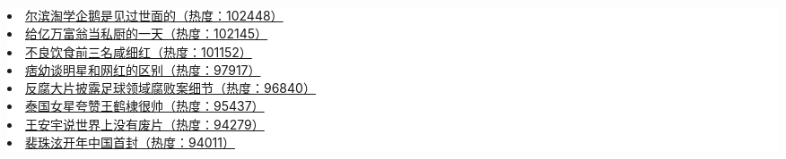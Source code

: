 <li>
<a href="https://s.weibo.com/weibo?q=%23%E5%B0%94%E6%BB%A8%E6%B7%98%E5%AD%A6%E4%BC%81%E9%B9%85%E6%98%AF%E8%A7%81%E8%BF%87%E4%B8%96%E9%9D%A2%E7%9A%84%23" target="weibo">
尔滨淘学企鹅是见过世面的（热度：102448）
</a>
</li>

<li>
<a href="https://s.weibo.com/weibo?q=%23%E7%BB%99%E4%BA%BF%E4%B8%87%E5%AF%8C%E7%BF%81%E5%BD%93%E7%A7%81%E5%8E%A8%E7%9A%84%E4%B8%80%E5%A4%A9%23" target="weibo">
给亿万富翁当私厨的一天（热度：102145）
</a>
</li>

<li>
<a href="https://s.weibo.com/weibo?q=%23%E4%B8%8D%E8%89%AF%E9%A5%AE%E9%A3%9F%E5%89%8D%E4%B8%89%E5%90%8D%E5%92%B8%E7%BB%86%E7%BA%A2%23" target="weibo">
不良饮食前三名咸细红（热度：101152）
</a>
</li>

<li>
<a href="https://s.weibo.com/weibo?q=%23%E7%97%9E%E5%B9%BC%E8%B0%88%E6%98%8E%E6%98%9F%E5%92%8C%E7%BD%91%E7%BA%A2%E7%9A%84%E5%8C%BA%E5%88%AB%23" target="weibo">
痞幼谈明星和网红的区别（热度：97917）
</a>
</li>

<li>
<a href="https://s.weibo.com/weibo?q=%23%E5%8F%8D%E8%85%90%E5%A4%A7%E7%89%87%E6%8A%AB%E9%9C%B2%E8%B6%B3%E7%90%83%E9%A2%86%E5%9F%9F%E8%85%90%E8%B4%A5%E6%A1%88%E7%BB%86%E8%8A%82%23" target="weibo">
反腐大片披露足球领域腐败案细节（热度：96840）
</a>
</li>

<li>
<a href="https://s.weibo.com/weibo?q=%23%E6%B3%B0%E5%9B%BD%E5%A5%B3%E6%98%9F%E5%A4%B8%E8%B5%9E%E7%8E%8B%E9%B9%A4%E6%A3%A3%E5%BE%88%E5%B8%85%23" target="weibo">
泰国女星夸赞王鹤棣很帅（热度：95437）
</a>
</li>

<li>
<a href="https://s.weibo.com/weibo?q=%23%E7%8E%8B%E5%AE%89%E5%AE%87%E8%AF%B4%E4%B8%96%E7%95%8C%E4%B8%8A%E6%B2%A1%E6%9C%89%E5%BA%9F%E7%89%87%23" target="weibo">
王安宇说世界上没有废片（热度：94279）
</a>
</li>

<li>
<a href="https://s.weibo.com/weibo?q=%23%E8%A3%B4%E7%8F%A0%E6%B3%AB%E5%BC%80%E5%B9%B4%E4%B8%AD%E5%9B%BD%E9%A6%96%E5%B0%81%23" target="weibo">
裴珠泫开年中国首封（热度：94011）
</a>
</li>
